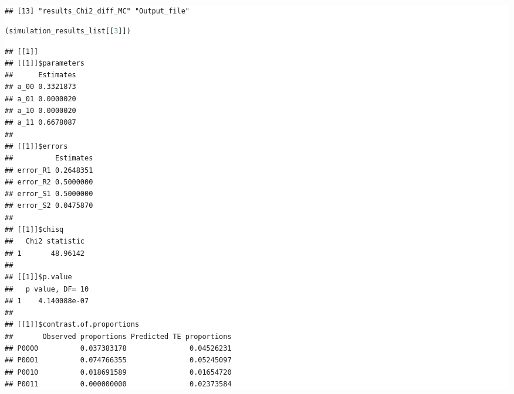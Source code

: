     ## [13] "results_Chi2_diff_MC" "Output_file"

``` r
(simulation_results_list[[3]])
```

    ## [[1]]
    ## [[1]]$parameters
    ##      Estimates
    ## a_00 0.3321873
    ## a_01 0.0000020
    ## a_10 0.0000020
    ## a_11 0.6678087
    ## 
    ## [[1]]$errors
    ##          Estimates
    ## error_R1 0.2648351
    ## error_R2 0.5000000
    ## error_S1 0.5000000
    ## error_S2 0.0475870
    ## 
    ## [[1]]$chisq
    ##   Chi2 statistic
    ## 1       48.96142
    ## 
    ## [[1]]$p.value
    ##   p value, DF= 10
    ## 1    4.140088e-07
    ## 
    ## [[1]]$contrast.of.proportions
    ##       Observed proportions Predicted TE proportions
    ## P0000          0.037383178               0.04526231
    ## P0001          0.074766355               0.05245097
    ## P0010          0.018691589               0.01654720
    ## P0011          0.000000000               0.02373584